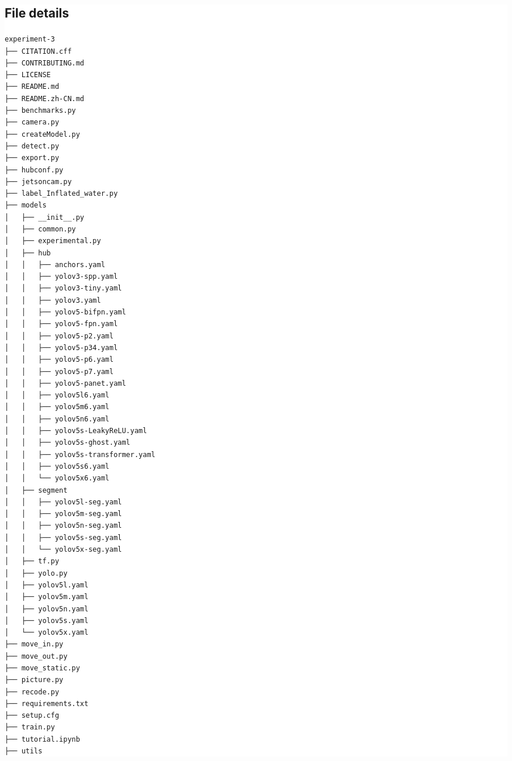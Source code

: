 ## File details
```
experiment-3
├── CITATION.cff
├── CONTRIBUTING.md
├── LICENSE
├── README.md
├── README.zh-CN.md
├── benchmarks.py
├── camera.py
├── createModel.py
├── detect.py
├── export.py
├── hubconf.py
├── jetsoncam.py
├── label_Inflated_water.py
├── models
│   ├── __init__.py
│   ├── common.py
│   ├── experimental.py
│   ├── hub
│   │   ├── anchors.yaml
│   │   ├── yolov3-spp.yaml
│   │   ├── yolov3-tiny.yaml
│   │   ├── yolov3.yaml
│   │   ├── yolov5-bifpn.yaml
│   │   ├── yolov5-fpn.yaml
│   │   ├── yolov5-p2.yaml
│   │   ├── yolov5-p34.yaml
│   │   ├── yolov5-p6.yaml
│   │   ├── yolov5-p7.yaml
│   │   ├── yolov5-panet.yaml
│   │   ├── yolov5l6.yaml
│   │   ├── yolov5m6.yaml
│   │   ├── yolov5n6.yaml
│   │   ├── yolov5s-LeakyReLU.yaml
│   │   ├── yolov5s-ghost.yaml
│   │   ├── yolov5s-transformer.yaml
│   │   ├── yolov5s6.yaml
│   │   └── yolov5x6.yaml
│   ├── segment
│   │   ├── yolov5l-seg.yaml
│   │   ├── yolov5m-seg.yaml
│   │   ├── yolov5n-seg.yaml
│   │   ├── yolov5s-seg.yaml
│   │   └── yolov5x-seg.yaml
│   ├── tf.py
│   ├── yolo.py
│   ├── yolov5l.yaml
│   ├── yolov5m.yaml
│   ├── yolov5n.yaml
│   ├── yolov5s.yaml
│   └── yolov5x.yaml
├── move_in.py
├── move_out.py
├── move_static.py
├── picture.py
├── recode.py
├── requirements.txt
├── setup.cfg
├── train.py
├── tutorial.ipynb
├── utils
```